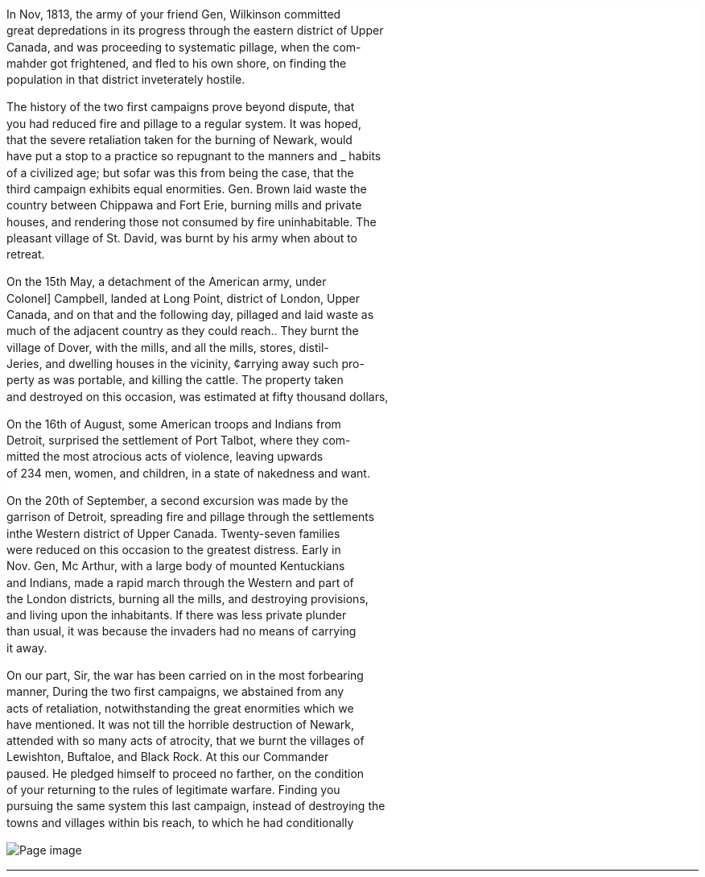 In Nov, 1813, the army of your friend Gen, Wilkinson committed  
great depredations in its progress through the eastern district of Upper  
Canada, and was proceeding to systematic pillage, when the com-  
mahder got frightened, and fled to his own shore, on finding the  
population in that district inveterately hostile.  
  
The history of the two first campaigns prove beyond dispute, that  
you had reduced fire and pillage to a regular system. It was hoped,  
that the severe retaliation taken for the burning of Newark, would  
have put a stop to a practice so repugnant to the manners and _ habits  
of a civilized age; but sofar was this from being the case, that the  
third campaign exhibits equal enormities. Gen. Brown laid waste the  
country between Chippawa and Fort Erie, burning mills and private  
houses, and rendering those not consumed by fire uninhabitable. The  
pleasant village of St. David, was burnt by his army when about to  
retreat.  
  
On the 15th May, a detachment of the American army, under  
Colonel] Campbell, landed at Long Point, district of London, Upper  
Canada, and on that and the following day, pillaged and laid waste as  
much of the adjacent country as they could reach.. They burnt the  
village of Dover, with the mills, and all the mills, stores, distil-  
Jeries, and dwelling houses in the vicinity, ¢arrying away such pro-  
perty as was portable, and killing the cattle. The property taken  
and destroyed on this occasion, was estimated at fifty thousand dollars,  
  
On the 16th of August, some American troops and Indians from  
Detroit, surprised the settlement of Port Talbot, where they com-  
mitted the most atrocious acts of violence, leaving upwards  
of 234 men, women, and children, in a state of nakedness and want.  
  
On the 20th of September, a second excursion was made by the  
garrison of Detroit, spreading fire and pillage through the settlements  
inthe Western district of Upper Canada. Twenty-seven families  
were reduced on this occasion to the greatest distress. Early in  
Nov. Gen, Mc Arthur, with a large body of mounted Kentuckians  
and Indians, made a rapid march through the Western and part of  
the London districts, burning all the mills, and destroying provisions,  
and living upon the inhabitants. If there was less private plunder  
than usual, it was because the invaders had no means of carrying  
it away.  
  
On our part, Sir, the war has been carried on in the most forbearing  
manner, During the two first campaigns, we abstained from any  
acts of retaliation, notwithstanding the great enormities which we  
have mentioned. It was not till the horrible destruction of Newark,  
attended with so many acts of atrocity, that we burnt the villages of  
Lewishton, Buftaloe, and Black Rock. At this our Commander  
paused. He pledged himself to proceed no farther, on the condition  
of your returning to the rules of legitimate warfare. Finding you  
pursuing the same system this last campaign, instead of destroying the  
towns and villages within bis reach, to which he had conditionally
</td><td style="width: 50%; max-height: 75%; margin: auto; display: block;">
<img alt="Page image" src="https://iiif.archive.org/image/iiif/2/sim_the-antijacobin-review-and-protestant-advocate_1815-12_49%2Fsim_the-antijacobin-review-and-protestant-advocate_1815-12_49_jp2.zip%2Fsim_the-antijacobin-review-and-protestant-advocate_1815-12_49_jp2%2Fsim_the-antijacobin-review-and-protestant-advocate_1815-12_49_0133.jp2/pct:15.723495702005732,10.952572347266882,74.42693409742121,77.77331189710611/,600/0/default.jpg"/>
</td>
</tr></table>

---